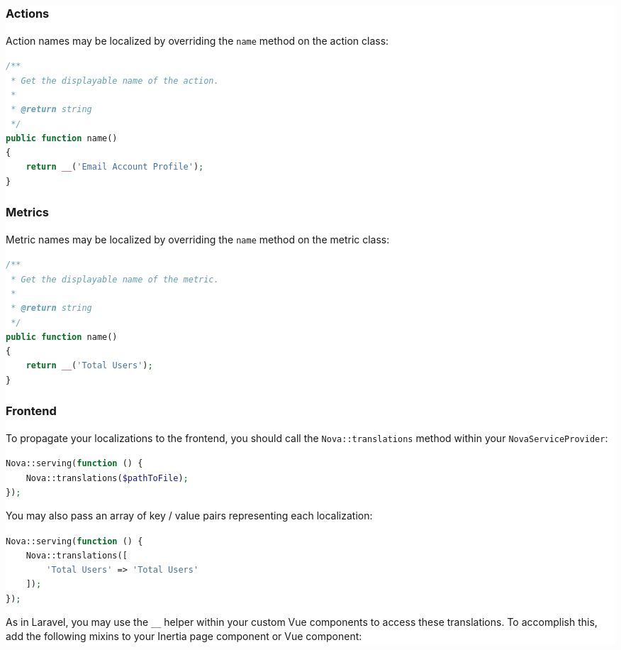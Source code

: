 ### Actions

Action names may be localized by overriding the `name` method on the action class:

```php
/**
 * Get the displayable name of the action.
 *
 * @return string
 */
public function name()
{
    return __('Email Account Profile');
}
```

### Metrics

Metric names may be localized by overriding the `name` method on the metric class:

```php
/**
 * Get the displayable name of the metric.
 *
 * @return string
 */
public function name()
{
    return __('Total Users');
}
```

### Frontend

To propagate your localizations to the frontend, you should call the `Nova::translations` method within your `NovaServiceProvider`:

```php
Nova::serving(function () {
    Nova::translations($pathToFile);
});
```

You may also pass an array of key / value pairs representing each localization:

```php
Nova::serving(function () {
    Nova::translations([
        'Total Users' => 'Total Users'
    ]);
});
```

As in Laravel, you may use the `__` helper within your custom Vue components to access these translations. To accomplish this, add the following mixins to your Inertia page component or Vue component:
